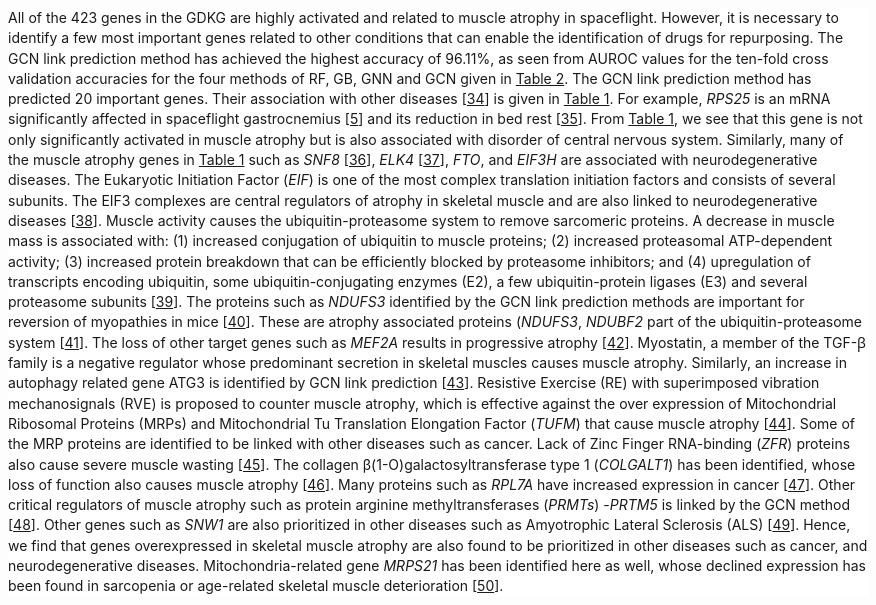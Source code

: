 All of the 423 genes in the GDKG are highly activated and related to muscle atrophy in spaceflight. However, it is necessary to identify a few most important genes related to other conditions that can enable the identification of drugs for repurposing. The GCN link prediction method has achieved the highest accuracy of 96.11%, as seen from AUROC values for the ten-fold cross validation accuracies for the four methods of RF, GB, GNN and GCN given in [Table 2](#genes-13-00473-t002). The GCN link prediction method has predicted 20 important genes. Their association with other diseases \[[34](#B34-genes-13-00473)\] is given in [Table 1](#genes-13-00473-t001). For example, _RPS25_ is an mRNA significantly affected in spaceflight gastrocnemius \[[5](#B5-genes-13-00473)\] and its reduction in bed rest \[[35](#B35-genes-13-00473)\]. From [Table 1](#genes-13-00473-t001), we see that this gene is not only significantly activated in muscle atrophy but is also associated with disorder of central nervous system. Similarly, many of the muscle atrophy genes in [Table 1](#genes-13-00473-t001) such as _SNF8_ \[[36](#B36-genes-13-00473)\], _ELK4_ \[[37](#B37-genes-13-00473)\], _FTO_, and _EIF3H_ are associated with neurodegenerative diseases. The Eukaryotic Initiation Factor (_EIF_) is one of the most complex translation initiation factors and consists of several subunits. The EIF3 complexes are central regulators of atrophy in skeletal muscle and are also linked to neurodegenerative diseases \[[38](#B38-genes-13-00473)\]. Muscle activity causes the ubiquitin-proteasome system to remove sarcomeric proteins. A decrease in muscle mass is associated with: (1) increased conjugation of ubiquitin to muscle proteins; (2) increased proteasomal ATP-dependent activity; (3) increased protein breakdown that can be efficiently blocked by proteasome inhibitors; and (4) upregulation of transcripts encoding ubiquitin, some ubiquitin-conjugating enzymes (E2), a few ubiquitin-protein ligases (E3) and several proteasome subunits \[[39](#B39-genes-13-00473)\]. The proteins such as _NDUFS3_ identified by the GCN link prediction methods are important for reversion of myopathies in mice \[[40](#B40-genes-13-00473)\]. These are atrophy associated proteins (_NDUFS3_, _NDUBF2_ part of the ubiquitin-proteasome system \[[41](#B41-genes-13-00473)\]. The loss of other target genes such as _MEF2A_ results in progressive atrophy \[[42](#B42-genes-13-00473)\]. Myostatin, a member of the TGF-ꞵ family is a negative regulator whose predominant secretion in skeletal muscles causes muscle atrophy. Similarly, an increase in autophagy related gene ATG3 is identified by GCN link prediction \[[43](#B43-genes-13-00473)\]. Resistive Exercise (RE) with superimposed vibration mechanosignals (RVE) is proposed to counter muscle atrophy, which is effective against the over expression of Mitochondrial Ribosomal Proteins (MRPs) and Mitochondrial Tu Translation Elongation Factor (_TUFM_) that cause muscle atrophy \[[44](#B44-genes-13-00473)\]. Some of the MRP proteins are identified to be linked with other diseases such as cancer. Lack of Zinc Finger RNA-binding (_ZFR_) proteins also cause severe muscle wasting \[[45](#B45-genes-13-00473)\]. The collagen β(1-O)galactosyltransferase type 1 (_COLGALT1_) has been identified, whose loss of function also causes muscle atrophy \[[46](#B46-genes-13-00473)\]. Many proteins such as _RPL7A_ have increased expression in cancer \[[47](#B47-genes-13-00473)\]. Other critical regulators of muscle atrophy such as protein arginine methyltransferases (_PRMTs_) -_PRTM5_ is linked by the GCN method \[[48](#B48-genes-13-00473)\]. Other genes such as _SNW1_ are also prioritized in other diseases such as Amyotrophic Lateral Sclerosis (ALS) \[[49](#B49-genes-13-00473)\]. Hence, we find that genes overexpressed in skeletal muscle atrophy are also found to be prioritized in other diseases such as cancer, and neurodegenerative diseases. Mitochondria-related gene _MRPS21_ has been identified here as well, whose declined expression has been found in sarcopenia or age-related skeletal muscle deterioration \[[50](#B50-genes-13-00473)\].
